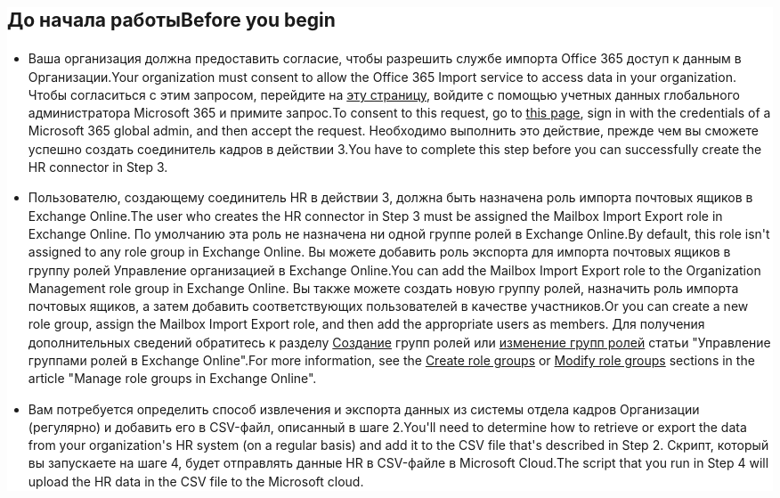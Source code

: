## <a name="before-you-begin"></a><span data-ttu-id="7c19b-109">До начала работы</span><span class="sxs-lookup"><span data-stu-id="7c19b-109">Before you begin</span></span>

- <span data-ttu-id="7c19b-110">Ваша организация должна предоставить согласие, чтобы разрешить службе импорта Office 365 доступ к данным в Организации.</span><span class="sxs-lookup"><span data-stu-id="7c19b-110">Your organization must consent to allow the Office 365 Import service to access data in your organization.</span></span> <span data-ttu-id="7c19b-111">Чтобы согласиться с этим запросом, перейдите на [эту страницу](https://login.microsoftonline.com/common/oauth2/authorize?client_id=570d0bec-d001-4c4e-985e-3ab17fdc3073&response_type=code&redirect_uri=https://portal.azure.com/&nonce=1234&prompt=admin_consent), войдите с помощью учетных данных глобального администратора Microsoft 365 и примите запрос.</span><span class="sxs-lookup"><span data-stu-id="7c19b-111">To consent to this request, go to [this page](https://login.microsoftonline.com/common/oauth2/authorize?client_id=570d0bec-d001-4c4e-985e-3ab17fdc3073&response_type=code&redirect_uri=https://portal.azure.com/&nonce=1234&prompt=admin_consent), sign in with the credentials of a Microsoft 365 global admin, and then accept the request.</span></span> <span data-ttu-id="7c19b-112">Необходимо выполнить это действие, прежде чем вы сможете успешно создать соединитель кадров в действии 3.</span><span class="sxs-lookup"><span data-stu-id="7c19b-112">You have to complete this step before you can successfully create the HR connector in Step 3.</span></span>

- <span data-ttu-id="7c19b-113">Пользователю, создающему соединитель HR в действии 3, должна быть назначена роль импорта почтовых ящиков в Exchange Online.</span><span class="sxs-lookup"><span data-stu-id="7c19b-113">The user who creates the HR connector in Step 3 must be assigned the Mailbox Import Export role in Exchange Online.</span></span> <span data-ttu-id="7c19b-114">По умолчанию эта роль не назначена ни одной группе ролей в Exchange Online.</span><span class="sxs-lookup"><span data-stu-id="7c19b-114">By default, this role isn't assigned to any role group in Exchange Online.</span></span> <span data-ttu-id="7c19b-115">Вы можете добавить роль экспорта для импорта почтовых ящиков в группу ролей Управление организацией в Exchange Online.</span><span class="sxs-lookup"><span data-stu-id="7c19b-115">You can add the Mailbox Import Export role to the Organization Management role group in Exchange Online.</span></span> <span data-ttu-id="7c19b-116">Вы также можете создать новую группу ролей, назначить роль импорта почтовых ящиков, а затем добавить соответствующих пользователей в качестве участников.</span><span class="sxs-lookup"><span data-stu-id="7c19b-116">Or you can create a new role group, assign the Mailbox Import Export role, and then add the appropriate users as members.</span></span> <span data-ttu-id="7c19b-117">Для получения дополнительных сведений обратитесь к разделу [Создание](https://docs.microsoft.com/Exchange/permissions-exo/role-groups#create-role-groups) групп ролей или [изменение групп ролей](https://docs.microsoft.com/Exchange/permissions-exo/role-groups#modify-role-groups) статьи "Управление группами ролей в Exchange Online".</span><span class="sxs-lookup"><span data-stu-id="7c19b-117">For more information, see the [Create role groups](https://docs.microsoft.com/Exchange/permissions-exo/role-groups#create-role-groups) or [Modify role groups](https://docs.microsoft.com/Exchange/permissions-exo/role-groups#modify-role-groups) sections in the article "Manage role groups in Exchange Online".</span></span>

- <span data-ttu-id="7c19b-118">Вам потребуется определить способ извлечения и экспорта данных из системы отдела кадров Организации (регулярно) и добавить его в CSV-файл, описанный в шаге 2.</span><span class="sxs-lookup"><span data-stu-id="7c19b-118">You'll need to determine how to retrieve or export the data from your organization's HR system (on a regular basis) and add it to the CSV file that's described in Step 2.</span></span> <span data-ttu-id="7c19b-119">Скрипт, который вы запускаете на шаге 4, будет отправлять данные HR в CSV-файле в Microsoft Cloud.</span><span class="sxs-lookup"><span data-stu-id="7c19b-119">The script that you run in Step 4 will upload the HR data in the CSV file to the Microsoft cloud.</span></span>
